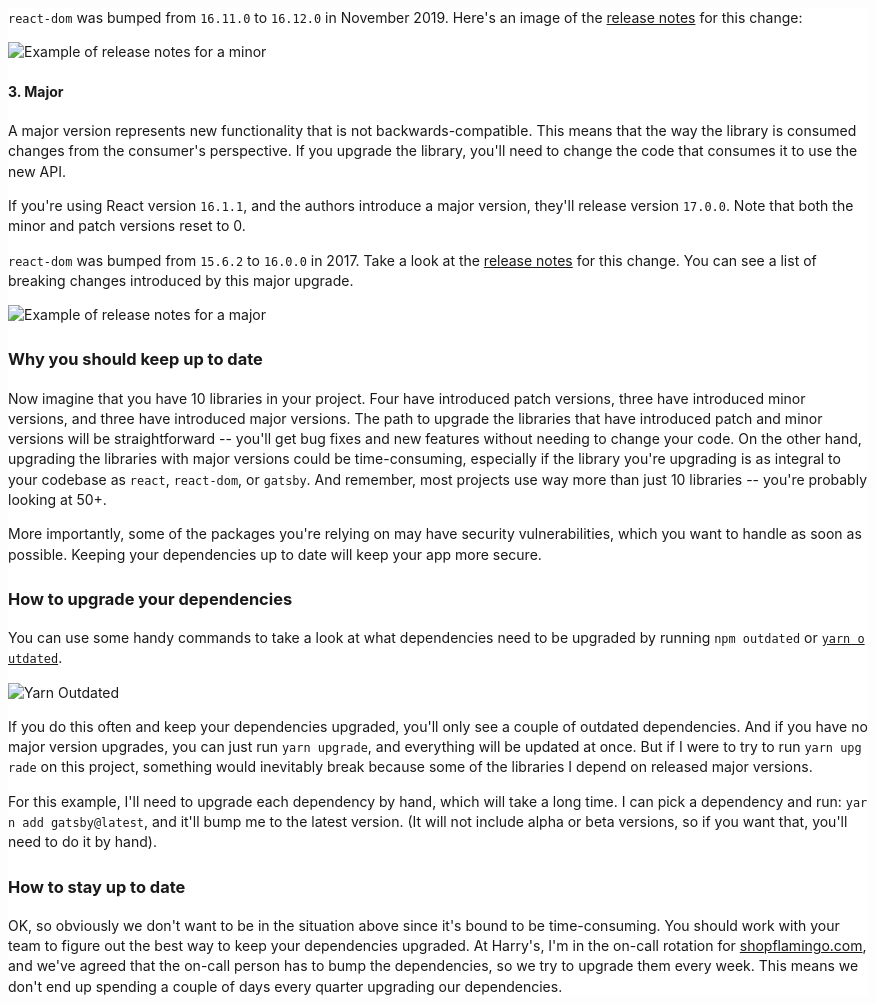 `react-dom` was bumped from `16.11.0` to `16.12.0` in November 2019. Here's an image of the [release notes](https://github.com/facebook/react/releases/tag/v16.12.0) for this change:

![Example of release notes for a minor](https://i.ibb.co/Qk8tjBJ/Screen-Shot-2020-01-12-at-4-40-58-PM.png)

#### 3. Major

A major version represents new functionality that is not backwards-compatible. This means that the way the library is consumed changes from the consumer's perspective. If you upgrade the library, you'll need to change the code that consumes it to use the new API.

If you're using React version `16.1.1`, and the authors introduce a major version, they'll release version `17.0.0`. Note that both the minor and patch versions reset to 0.

`react-dom` was bumped from `15.6.2` to `16.0.0` in 2017. Take a look at the [release notes](https://github.com/facebook/react/releases/tag/v16.0.0) for this change. You can see a list of breaking changes introduced by this major upgrade.

![Example of release notes for a major](https://i.ibb.co/9pQgQQH/Screen-Shot-2020-01-12-at-4-44-22-PM.png)

### Why you should keep up to date

Now imagine that you have 10 libraries in your project. Four have introduced patch versions, three have introduced minor versions, and three have introduced major versions. The path to upgrade the libraries that have introduced patch and minor versions will be straightforward -- you'll get bug fixes and new features without needing to change your code. On the other hand, upgrading the libraries with major versions could be time-consuming, especially if the library you're upgrading is as integral to your codebase as `react`, `react-dom`, or `gatsby`. And remember, most projects use way more than just 10 libraries -- you're probably looking at 50+.

More importantly, some of the packages you're relying on may have security vulnerabilities, which you want to handle as soon as possible. Keeping your dependencies up to date will keep your app more secure.

### How to upgrade your dependencies

You can use some handy commands to take a look at what dependencies need to be upgraded by running `npm outdated` or [`yarn outdated`](https://yarnpkg.com/lang/en/docs/cli/outdated/).

![Yarn Outdated](https://i.ibb.co/6vwRtJX/Screen-Shot-2020-01-12-at-3-59-06-PM.png)

If you do this often and keep your dependencies upgraded, you'll only see a couple of outdated dependencies. And if you have no major version upgrades, you can just run `yarn upgrade`, and everything will be updated at once. But if I were to try to run `yarn upgrade` on this project, something would inevitably break because some of the libraries I depend on released major versions.

For this example, I'll need to upgrade each dependency by hand, which will take a long time. I can pick a dependency and run: `yarn add gatsby@latest`, and it'll bump me to the latest version. (It will not include alpha or beta versions, so if you want that, you'll need to do it by hand).

### How to stay up to date

OK, so obviously we don't want to be in the situation above since it's bound to be time-consuming. You should work with your team to figure out the best way to keep your dependencies upgraded. At Harry's, I'm in the on-call rotation for [shopflamingo.com](https://www.shopflamingo.com/), and we've agreed that the on-call person has to bump the dependencies, so we try to upgrade them every week. This means we don't end up spending a couple of days every quarter upgrading our dependencies.
